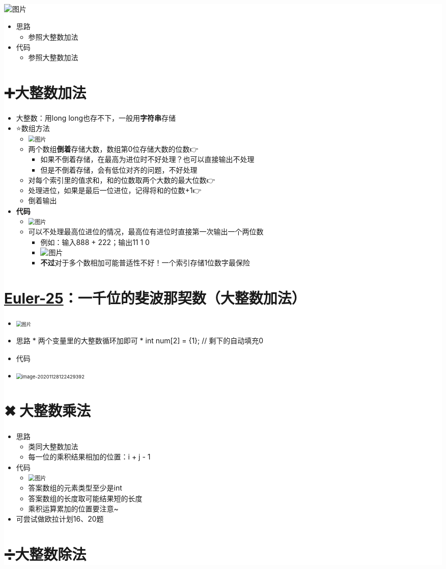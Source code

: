![图片](https://i.loli.net/2020/11/19/JHtKG5O7eVbfj4l.png)

* 思路
    * 参照大整数加法
* 代码
    * 参照大整数加法
# ➕大整数加法

* 大整数：用long long也存不下，一般用**字符串**存储
* ⭐数组方法
    * <img src="https://i.loli.net/2020/11/19/nuZPVv3WUjXEfmp.png" alt="图片" style="zoom:80%;" />
    * 两个数组**倒着**存储大数，数组第0位存储大数的位数👉
        * 如果不倒着存储，在最高为进位时不好处理？也可以直接输出不处理
        * 但是不倒着存储，会有低位对齐的问题，不好处理
    * 对每个索引里的值求和，和的位数取两个大数的最大位数👉
    * 处理进位，如果是最后一位进位，记得将和的位数+1👉
    * 倒着输出
* **代码**
    * <img src="https://i.loli.net/2020/11/18/hz4aD1EJSPCKgRj.png" alt="图片" style="zoom:80%;" />
    * 可以不处理最高位进位的情况，最高位有进位时直接第一次输出一个两位数
        * 例如：输入888 + 222；输出11 1 0
        * ![图片](https://i.loli.net/2020/11/18/QCvjITVAhopS2l8.png)
        * **不过**对于多个数相加可能普适性不好！一个索引存储1位数字最保险
# [Euler-25](https://projecteuler.net/problem=25)：一千位的斐波那契数（大整数加法）

* <img src="https://i.loli.net/2020/11/18/XSty3HFiqAfj2TN.png" alt="图片" style="zoom:67%;" />

* 思路
        * 两个变量里的大整数循环加即可
            * int num[2] = {1}; // 剩下的自动填充0
* 代码

* <img src="https://gitee.com/doubleL3/blog-imgs/raw/master/img/NaixV2j.png" alt="image-20201128122429392" style="zoom:67%;" />

# ✖ 大整数乘法

* 思路
    * 类同大整数加法
    * 每一位的乘积结果相加的位置：i + j - 1
* 代码
    * <img src="https://i.loli.net/2020/11/19/IXEDdlZ7NVhmQoU.png" alt="图片" style="zoom:80%;" />
    * 答案数组的元素类型至少是int
    * 答案数组的长度取可能结果短的长度
    * 乘积运算累加的位置要注意~
* 可尝试做欧拉计划16、20题
# ➗大整数除法
